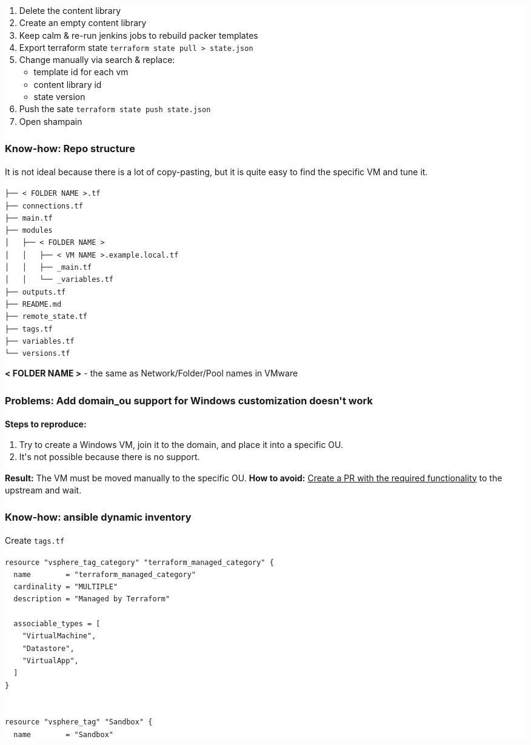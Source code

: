 1. Delete the content library
2. Create an empty content library
3. Keep calm & re-run jenkins jobs to rebuild packer templates
4. Export terraform state `terraform state pull > state.json`
5. Change manually via search & replace:
    - template id for each vm
    - content library id
    - state version
6. Push the sate `terraform state push state.json`
7. Open shampain

### Know-how: Repo structure

It is not ideal because there is a lot of copy-pasting, but it is quite easy to find the specific VM and tune it.

```
├── < FOLDER NAME >.tf
├── connections.tf
├── main.tf
├── modules
│   ├── < FOLDER NAME >
│   │   ├── < VM NAME >.example.local.tf
│   │   ├── _main.tf
│   │   └── _variables.tf
├── outputs.tf
├── README.md
├── remote_state.tf
├── tags.tf
├── variables.tf
└── versions.tf
```

**< FOLDER NAME >** - the same as Network/Folder/Pool names in VMware

### Problems: Add domain_ou support for Windows customization doesn't work

**Steps to reproduce:**

1. Try to create a Windows VM, join it to the domain, and place it into a specific OU.
2. It's not possible because there is no support.

**Result:** The VM must be moved manually to the specific OU.
**How to avoid:** [Create a PR with the required functionality](https://github.com/hashicorp/terraform-provider-vsphere/pull/2181) to the upstream and wait.

### Know-how: ansible dynamic inventory

Create `tags.tf`

```hcl
resource "vsphere_tag_category" "terraform_managed_category" {
  name        = "terraform_managed_category"
  cardinality = "MULTIPLE"
  description = "Managed by Terraform"

  associable_types = [
    "VirtualMachine",
    "Datastore",
    "VirtualApp",
  ]
}


resource "vsphere_tag" "Sandbox" {
  name        = "Sandbox"
```